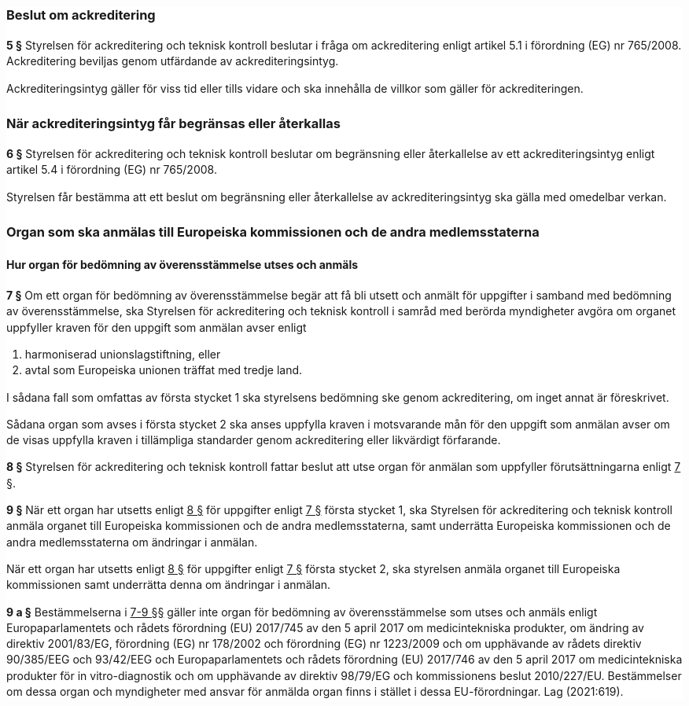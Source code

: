 ### Beslut om ackreditering

**5 §** Styrelsen för ackreditering och teknisk kontroll beslutar i fråga om ackreditering enligt artikel 5.1 i förordning (EG) nr 765/2008. Ackreditering beviljas genom utfärdande av ackrediteringsintyg.

Ackrediteringsintyg gäller för viss tid eller tills vidare och ska innehålla de villkor som gäller för ackrediteringen.

### När ackrediteringsintyg får begränsas eller återkallas

**6 §** Styrelsen för ackreditering och teknisk kontroll beslutar om begränsning eller återkallelse av ett ackrediteringsintyg enligt artikel 5.4 i förordning (EG) nr 765/2008.

Styrelsen får bestämma att ett beslut om begränsning eller återkallelse av ackrediteringsintyg ska gälla med omedelbar verkan.

### Organ som ska anmälas till Europeiska kommissionen och de andra medlemsstaterna

#### Hur organ för bedömning av överensstämmelse utses och anmäls

**7 §** Om ett organ för bedömning av överensstämmelse begär att få bli utsett och anmält för uppgifter i samband med bedömning av överensstämmelse, ska Styrelsen för ackreditering och teknisk kontroll i samråd med berörda myndigheter avgöra om organet uppfyller kraven för den uppgift som anmälan avser enligt

1. harmoniserad unionslagstiftning, eller
2. avtal som Europeiska unionen träffat med tredje land.

I sådana fall som omfattas av första stycket 1 ska styrelsens bedömning ske genom ackreditering, om inget annat är föreskrivet.

Sådana organ som avses i första stycket 2 ska anses uppfylla kraven i motsvarande mån för den uppgift som anmälan avser om de visas uppfylla kraven i tillämpliga standarder genom ackreditering eller likvärdigt förfarande.

**8 §** Styrelsen för ackreditering och teknisk kontroll fattar beslut att utse organ för anmälan som uppfyller förutsättningarna enligt [7 §](#7-§).

**9 §** När ett organ har utsetts enligt [8 §](#8-§) för uppgifter enligt [7 §](#7-§) första stycket 1, ska Styrelsen för ackreditering och teknisk kontroll anmäla organet till Europeiska kommissionen och de andra medlemsstaterna, samt underrätta Europeiska kommissionen och de andra medlemsstaterna om ändringar i anmälan.

När ett organ har utsetts enligt [8 §](#8-§) för uppgifter enligt [7 §](#7-§) första stycket 2, ska styrelsen anmäla organet till Europeiska kommissionen samt underrätta denna om ändringar i anmälan.

**9 a §** Bestämmelserna i [7-9 §§](#7-§) gäller inte organ för bedömning av överensstämmelse som utses och anmäls enligt Europaparlamentets och rådets förordning (EU) 2017/745 av den 5 april 2017 om medicintekniska produkter, om ändring av direktiv 2001/83/EG, förordning (EG) nr 178/2002 och förordning (EG) nr 1223/2009 och om upphävande av rådets direktiv 90/385/EEG och 93/42/EEG och Europaparlamentets och rådets förordning (EU) 2017/746 av den 5 april 2017 om medicintekniska produkter för in vitro-diagnostik och om upphävande av direktiv 98/79/EG och kommissionens beslut 2010/227/EU. Bestämmelser om dessa organ och myndigheter med ansvar för anmälda organ finns i stället i dessa EU-förordningar. Lag (2021:619).
